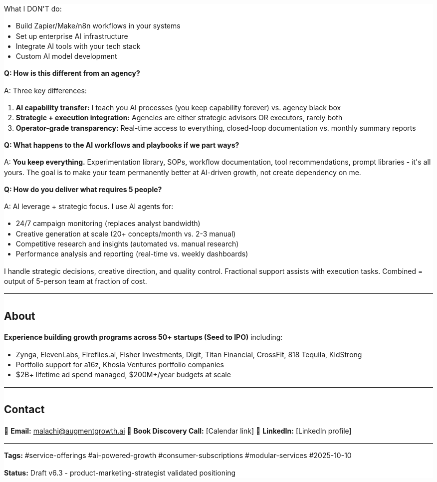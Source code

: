 What I DON'T do:
- Build Zapier/Make/n8n workflows in your systems
- Set up enterprise AI infrastructure
- Integrate AI tools with your tech stack
- Custom AI model development

**Q: How is this different from an agency?**

A: Three key differences:

1. **AI capability transfer:** I teach you AI processes (you keep capability forever) vs. agency black box
2. **Strategic + execution integration:** Agencies are either strategic advisors OR executors, rarely both
3. **Operator-grade transparency:** Real-time access to everything, closed-loop documentation vs. monthly summary reports

**Q: What happens to the AI workflows and playbooks if we part ways?**

A: **You keep everything.** Experimentation library, SOPs, workflow documentation, tool recommendations, prompt libraries - it's all yours. The goal is to make your team permanently better at AI-driven growth, not create dependency on me.

**Q: How do you deliver what requires 5 people?**

A: AI leverage + strategic focus. I use AI agents for:
- 24/7 campaign monitoring (replaces analyst bandwidth)
- Creative generation at scale (20+ concepts/month vs. 2-3 manual)
- Competitive research and insights (automated vs. manual research)
- Performance analysis and reporting (real-time vs. weekly dashboards)

I handle strategic decisions, creative direction, and quality control. Fractional support assists with execution tasks. Combined = output of 5-person team at fraction of cost.

---

## About

**Experience building growth programs across 50+ startups (Seed to IPO)** including:
- Zynga, ElevenLabs, Fireflies.ai, Fisher Investments, Digit, Titan Financial, CrossFit, 818 Tequila, KidStrong
- Portfolio support for a16z, Khosla Ventures portfolio companies
- $2B+ lifetime ad spend managed, $200M+/year budgets at scale

---

## Contact

📧 **Email:** malachi@augmentgrowth.ai
📅 **Book Discovery Call:** [Calendar link]
💼 **LinkedIn:** [LinkedIn profile]

---

**Tags:** #service-offerings #ai-powered-growth #consumer-subscriptions #modular-services #2025-10-10

**Status:** Draft v6.3 - product-marketing-strategist validated positioning

